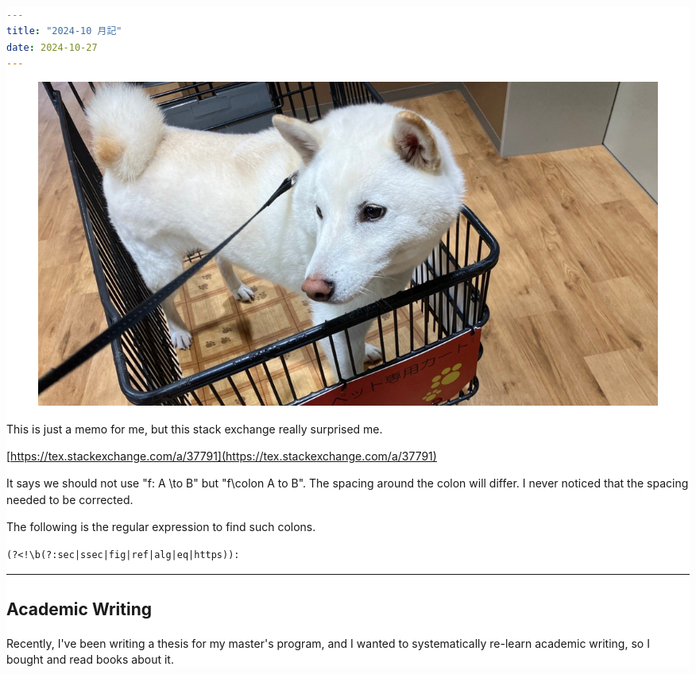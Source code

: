 ```yaml
---
title: "2024-10 月記"
date: 2024-10-27
---
```


<figure>

![](images/nd3f7bf2b8db5_728fc134f401695d495e646b3c667ef3.jpeg)

</figure>

This is just a memo for me, but this stack exchange really surprised me.

[https://tex.stackexchange.com/a/37791](https://tex.stackexchange.com/a/37791)

It says we should not use "f: A \\to B" but "f\\colon A to B". The spacing around the colon will differ. I never noticed that the spacing needed to be corrected.

The following is the regular expression to find such colons.

```
(?<!\b(?:sec|ssec|fig|ref|alg|eq|https)):
```

* * *

## Academic Writing

Recently, I've been writing a thesis for my master's program, and I wanted to systematically re-learn academic writing, so I bought and read books about it.
